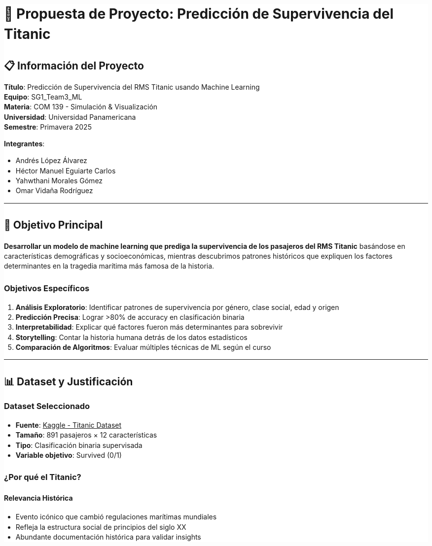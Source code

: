 # 🚢 Propuesta de Proyecto: Predicción de Supervivencia del Titanic

## 📋 Información del Proyecto

**Título**: Predicción de Supervivencia del RMS Titanic usando Machine Learning  
**Equipo**: SG1_Team3_ML  
**Materia**: COM 139 - Simulación & Visualización  
**Universidad**: Universidad Panamericana  
**Semestre**: Primavera 2025  

**Integrantes**:
- Andrés López Álvarez
- Héctor Manuel Eguiarte Carlos  
- Yahwthani Morales Gómez
- Omar Vidaña Rodríguez

---

## 🎯 Objetivo Principal

**Desarrollar un modelo de machine learning que prediga la supervivencia de los pasajeros del RMS Titanic** basándose en características demográficas y socioeconómicas, mientras descubrimos patrones históricos que expliquen los factores determinantes en la tragedia marítima más famosa de la historia.

### Objetivos Específicos

1. **Análisis Exploratorio**: Identificar patrones de supervivencia por género, clase social, edad y origen
2. **Predicción Precisa**: Lograr >80% de accuracy en clasificación binaria
3. **Interpretabilidad**: Explicar qué factores fueron más determinantes para sobrevivir
4. **Storytelling**: Contar la historia humana detrás de los datos estadísticos
5. **Comparación de Algoritmos**: Evaluar múltiples técnicas de ML según el curso

---

## 📊 Dataset y Justificación

### **Dataset Seleccionado**
- **Fuente**: [Kaggle - Titanic Dataset](https://www.kaggle.com/datasets/yasserh/titanic-dataset)
- **Tamaño**: 891 pasajeros × 12 características
- **Tipo**: Clasificación binaria supervisada
- **Variable objetivo**: Survived (0/1)

### **¿Por qué el Titanic?**

#### **Relevancia Histórica**
- Evento icónico que cambió regulaciones marítimas mundiales
- Refleja la estructura social de principios del siglo XX
- Abundante documentación histórica para validar insights
